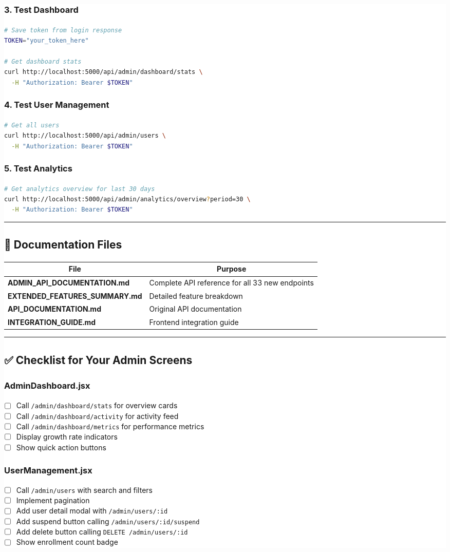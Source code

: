 ### 3. Test Dashboard
```bash
# Save token from login response
TOKEN="your_token_here"

# Get dashboard stats
curl http://localhost:5000/api/admin/dashboard/stats \
  -H "Authorization: Bearer $TOKEN"
```

### 4. Test User Management
```bash
# Get all users
curl http://localhost:5000/api/admin/users \
  -H "Authorization: Bearer $TOKEN"
```

### 5. Test Analytics
```bash
# Get analytics overview for last 30 days
curl http://localhost:5000/api/admin/analytics/overview?period=30 \
  -H "Authorization: Bearer $TOKEN"
```

---

## 📖 Documentation Files

| File | Purpose |
|------|---------|
| **ADMIN_API_DOCUMENTATION.md** | Complete API reference for all 33 new endpoints |
| **EXTENDED_FEATURES_SUMMARY.md** | Detailed feature breakdown |
| **API_DOCUMENTATION.md** | Original API documentation |
| **INTEGRATION_GUIDE.md** | Frontend integration guide |

---

## ✅ Checklist for Your Admin Screens

### AdminDashboard.jsx
- [ ] Call `/admin/dashboard/stats` for overview cards
- [ ] Call `/admin/dashboard/activity` for activity feed
- [ ] Call `/admin/dashboard/metrics` for performance metrics
- [ ] Display growth rate indicators
- [ ] Show quick action buttons

### UserManagement.jsx
- [ ] Call `/admin/users` with search and filters
- [ ] Implement pagination
- [ ] Add user detail modal with `/admin/users/:id`
- [ ] Add suspend button calling `/admin/users/:id/suspend`
- [ ] Add delete button calling `DELETE /admin/users/:id`
- [ ] Show enrollment count badge
